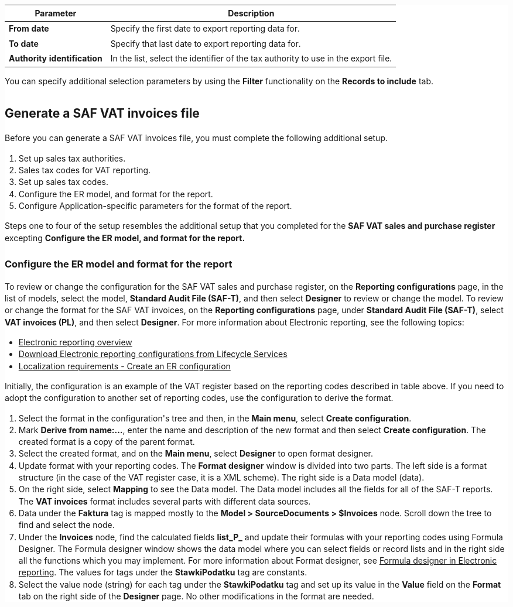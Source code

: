 |   Parameter                  |   Description                                                                      |
|------------------------------|------------------------------------------------------------------------------------|
| **From date**                | Specify the first date to export reporting data for.                               |
| **To date**                  | Specify that last date to export reporting data for.                               |
| **Authority identification** | In the list, select the identifier of the tax authority to use in the export file. |

You can specify additional selection parameters by using the **Filter** functionality on the **Records to include** tab.

## Generate a SAF VAT invoices file

Before you can generate a SAF VAT invoices file, you must complete the following additional setup.

1. Set up sales tax authorities.
2. Sales tax codes for VAT reporting.
3. Set up sales tax codes.
4. Configure the ER model, and format for the report.
5. Configure Application-specific parameters for the format of the report.

Steps one to four of the setup resembles the additional setup that you completed for the **SAF VAT sales and purchase register** excepting **Configure the ER model, and format for the report.**

### Configure the ER model and format for the report

To review or change the configuration for the SAF VAT sales and purchase register, on the **Reporting configurations** page, in the list of models, select the model, **Standard Audit File (SAF-T)**, and then select **Designer** to review or change the model. To review or change the format for the SAF VAT invoices, on the **Reporting configurations** page, under **Standard Audit File (SAF-T)**, select **VAT invoices (PL)**, and then select **Designer**. For more information about Electronic reporting, see the following topics:

- [Electronic reporting overview](../../dev-itpro/analytics/general-electronic-reporting.md)
- [Download Electronic reporting configurations from Lifecycle Services](../../dev-itpro/analytics/download-electronic-reporting-configuration-lcs.md)
- [Localization requirements - Create an ER configuration](../../dev-itpro/analytics/electronic-reporting-configuration.md)

Initially, the configuration is an example of the VAT register based on the reporting codes described in table above. If you need to adopt the configuration to another set of reporting codes, use the configuration to derive the format. 

1. Select the format in the configuration's tree and then, in the **Main menu**, select **Create configuration**. 
2. Mark **Derive from name:...**, enter the name and description of the new format and then select **Create configuration**. The created format is a copy of the parent format. 
3. Select the created format, and on the **Main menu**, select **Designer** to open format designer.
4. Update format with your reporting codes. The **Format designer** window is divided into two parts. The left side is a format structure (in the case of the VAT register case, it is a XML scheme). The right side is a Data model (data). 
5. On the right side, select **Mapping** to see the Data model. The Data model includes all the fields for all of the SAF-T reports. The **VAT invoices** format includes several parts with different data sources. 
6. Data under the **Faktura** tag is mapped mostly to the **Model &gt; SourceDocuments &gt; $Invoices** node. Scroll down the tree to find and select the node. 
7. Under the **Invoices** node, find the calculated fields **list\_P\_** and update their formulas with your reporting codes using Formula Designer. The Formula designer window shows the data model where you can select fields or record lists and in the right side all the functions which you may implement. For more information about Format designer, see [Formula designer in Electronic reporting](../../dev-itpro/analytics/general-electronic-reporting-formula-designer.md). The values for tags under the **StawkiPodatku** tag are constants. 
8. Select the value node (string) for each tag under the **StawkiPodatku** tag and set up its value in the **Value** field on the **Format** tab on the right side of the **Designer** page. No other modifications in the format are needed. 